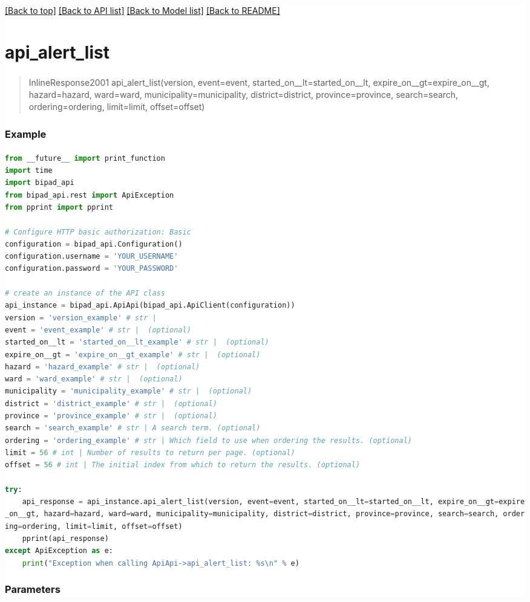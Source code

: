 [[Back to top]](#) [[Back to API list]](../README.md#documentation-for-api-endpoints) [[Back to Model list]](../README.md#documentation-for-models) [[Back to README]](../README.md)

# **api_alert_list**
> InlineResponse2001 api_alert_list(version, event=event, started_on__lt=started_on__lt, expire_on__gt=expire_on__gt, hazard=hazard, ward=ward, municipality=municipality, district=district, province=province, search=search, ordering=ordering, limit=limit, offset=offset)





### Example
```python
from __future__ import print_function
import time
import bipad_api
from bipad_api.rest import ApiException
from pprint import pprint

# Configure HTTP basic authorization: Basic
configuration = bipad_api.Configuration()
configuration.username = 'YOUR_USERNAME'
configuration.password = 'YOUR_PASSWORD'

# create an instance of the API class
api_instance = bipad_api.ApiApi(bipad_api.ApiClient(configuration))
version = 'version_example' # str | 
event = 'event_example' # str |  (optional)
started_on__lt = 'started_on__lt_example' # str |  (optional)
expire_on__gt = 'expire_on__gt_example' # str |  (optional)
hazard = 'hazard_example' # str |  (optional)
ward = 'ward_example' # str |  (optional)
municipality = 'municipality_example' # str |  (optional)
district = 'district_example' # str |  (optional)
province = 'province_example' # str |  (optional)
search = 'search_example' # str | A search term. (optional)
ordering = 'ordering_example' # str | Which field to use when ordering the results. (optional)
limit = 56 # int | Number of results to return per page. (optional)
offset = 56 # int | The initial index from which to return the results. (optional)

try:
    api_response = api_instance.api_alert_list(version, event=event, started_on__lt=started_on__lt, expire_on__gt=expire_on__gt, hazard=hazard, ward=ward, municipality=municipality, district=district, province=province, search=search, ordering=ordering, limit=limit, offset=offset)
    pprint(api_response)
except ApiException as e:
    print("Exception when calling ApiApi->api_alert_list: %s\n" % e)
```

### Parameters
